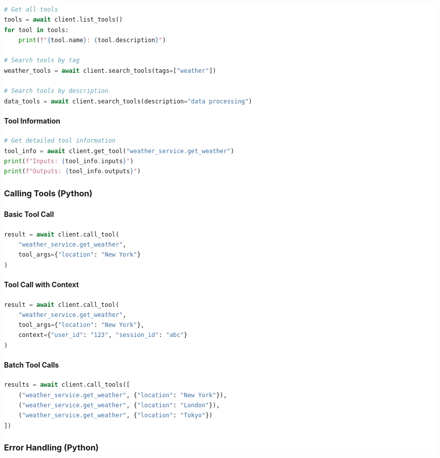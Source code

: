 ```python
# Get all tools
tools = await client.list_tools()
for tool in tools:
    print(f"{tool.name}: {tool.description}")

# Search tools by tag
weather_tools = await client.search_tools(tags=["weather"])

# Search tools by description
data_tools = await client.search_tools(description="data processing")
```

#### Tool Information

```python
# Get detailed tool information
tool_info = await client.get_tool("weather_service.get_weather")
print(f"Inputs: {tool_info.inputs}")
print(f"Outputs: {tool_info.outputs}")
```

### Calling Tools (Python)

#### Basic Tool Call

```python
result = await client.call_tool(
    "weather_service.get_weather",
    tool_args={"location": "New York"}
)
```

#### Tool Call with Context

```python
result = await client.call_tool(
    "weather_service.get_weather",
    tool_args={"location": "New York"},
    context={"user_id": "123", "session_id": "abc"}
)
```

#### Batch Tool Calls

```python
results = await client.call_tools([
    ("weather_service.get_weather", {"location": "New York"}),
    ("weather_service.get_weather", {"location": "London"}),
    ("weather_service.get_weather", {"location": "Tokyo"})
])
```

### Error Handling (Python)
